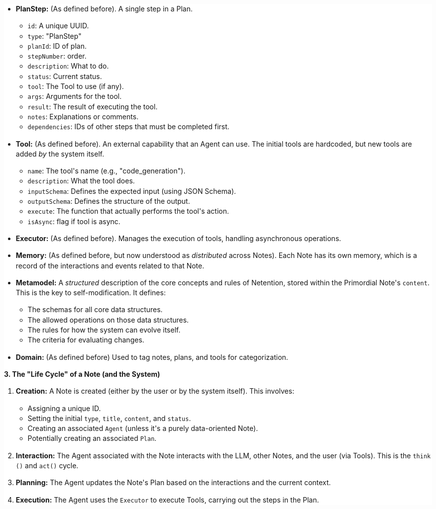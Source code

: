 * **PlanStep:** (As defined before). A single step in a Plan.
    * `id`: A unique UUID.
    * `type`: "PlanStep"
    * `planId`: ID of plan.
    * `stepNumber`: order.
    * `description`:  What to do.
    * `status`:  Current status.
    * `tool`:  The Tool to use (if any).
    * `args`:  Arguments for the tool.
    * `result`:  The result of executing the tool.
    * `notes`:  Explanations or comments.
    * `dependencies`:  IDs of other steps that must be completed first.

* **Tool:** (As defined before). An external capability that an Agent can use. The initial tools are hardcoded, but new
  tools are added *by* the system itself.
    * `name`:  The tool's name (e.g., "code_generation").
    * `description`:  What the tool does.
    * `inputSchema`:  Defines the expected input (using JSON Schema).
    * `outputSchema`:  Defines the structure of the output.
    * `execute`:  The function that actually performs the tool's action.
    * `isAsync`: flag if tool is async.

* **Executor:** (As defined before). Manages the execution of tools, handling asynchronous operations.

* **Memory:** (As defined before, but now understood as *distributed* across Notes). Each Note has its own memory, which
  is a record of the interactions and events related to that Note.

* **Metamodel:**  A *structured* description of the core concepts and rules of Netention, stored within the Primordial
  Note's `content`. This is the key to self-modification. It defines:
    * The schemas for all core data structures.
    * The allowed operations on those data structures.
    * The rules for how the system can evolve itself.
    * The criteria for evaluating changes.

* **Domain:** (As defined before) Used to tag notes, plans, and tools for categorization.

**3. The "Life Cycle" of a Note (and the System)**

1. **Creation:** A Note is created (either by the user or by the system itself). This involves:
    * Assigning a unique ID.
    * Setting the initial `type`, `title`, `content`, and `status`.
    * Creating an associated `Agent` (unless it's a purely data-oriented Note).
    * Potentially creating an associated `Plan`.

2. **Interaction:** The Agent associated with the Note interacts with the LLM, other Notes, and the user (via Tools).
   This is the `think()` and `act()` cycle.

3. **Planning:** The Agent updates the Note's Plan based on the interactions and the current context.

4. **Execution:** The Agent uses the `Executor` to execute Tools, carrying out the steps in the Plan.
